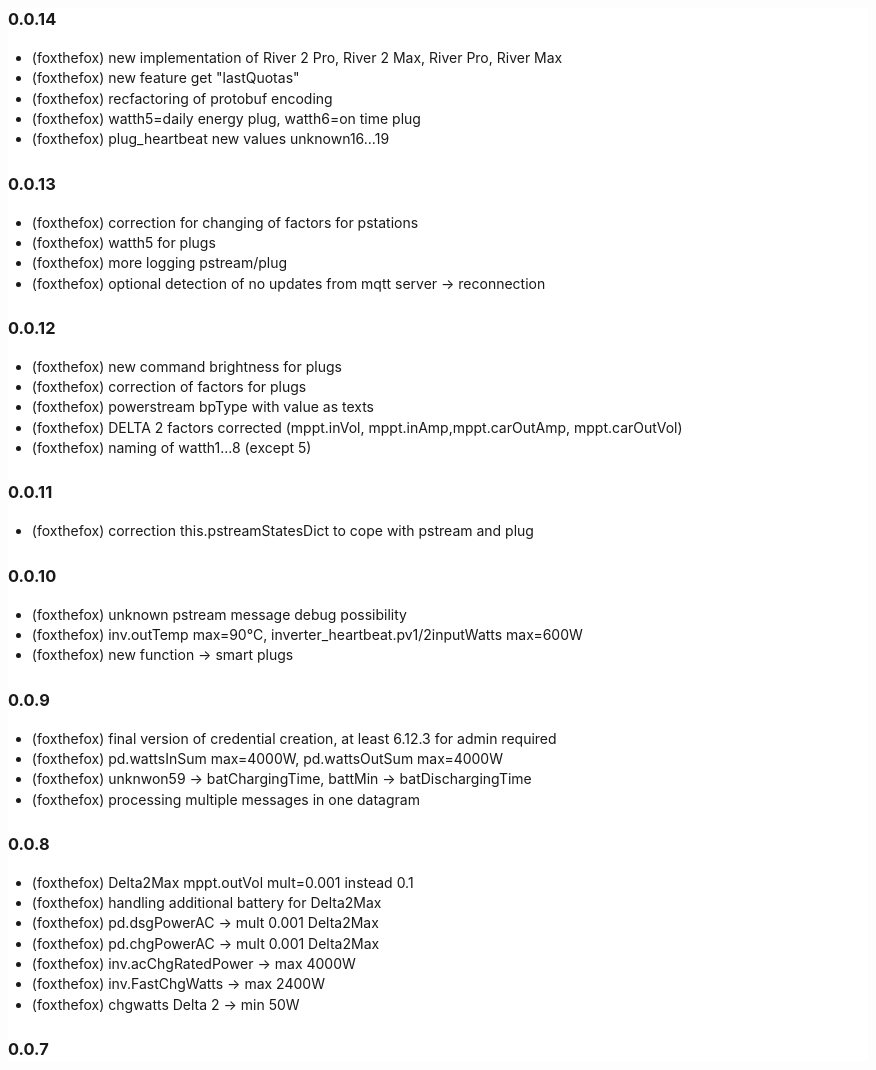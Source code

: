 ### 0.0.14

- (foxthefox) new implementation of River 2 Pro, River 2 Max, River Pro, River Max
- (foxthefox) new feature get "lastQuotas"
- (foxthefox) recfactoring of protobuf encoding
- (foxthefox) watth5=daily energy plug, watth6=on time plug
- (foxthefox) plug_heartbeat new values unknown16...19

### 0.0.13

- (foxthefox) correction for changing of factors for pstations
- (foxthefox) watth5 for plugs
- (foxthefox) more logging pstream/plug
- (foxthefox) optional detection of no updates from mqtt server -> reconnection

### 0.0.12

- (foxthefox) new command brightness for plugs
- (foxthefox) correction of factors for plugs
- (foxthefox) powerstream bpType with value as texts
- (foxthefox) DELTA 2 factors corrected (mppt.inVol, mppt.inAmp,mppt.carOutAmp, mppt.carOutVol)
- (foxthefox) naming of watth1...8 (except 5)

### 0.0.11

- (foxthefox) correction this.pstreamStatesDict to cope with pstream and plug

### 0.0.10

- (foxthefox) unknown pstream message debug possibility
- (foxthefox) inv.outTemp max=90°C, inverter_heartbeat.pv1/2inputWatts max=600W
- (foxthefox) new function -> smart plugs

### 0.0.9

- (foxthefox) final version of credential creation, at least 6.12.3 for admin required
- (foxthefox) pd.wattsInSum max=4000W, pd.wattsOutSum max=4000W
- (foxthefox) unknwon59 -> batChargingTime, battMin -> batDischargingTime
- (foxthefox) processing multiple messages in one datagram

### 0.0.8

- (foxthefox) Delta2Max mppt.outVol mult=0.001 instead 0.1
- (foxthefox) handling additional battery for Delta2Max
- (foxthefox) pd.dsgPowerAC -> mult 0.001 Delta2Max
- (foxthefox) pd.chgPowerAC -> mult 0.001 Delta2Max
- (foxthefox) inv.acChgRatedPower -> max 4000W
- (foxthefox) inv.FastChgWatts -> max 2400W
- (foxthefox) chgwatts Delta 2 -> min 50W

### 0.0.7
